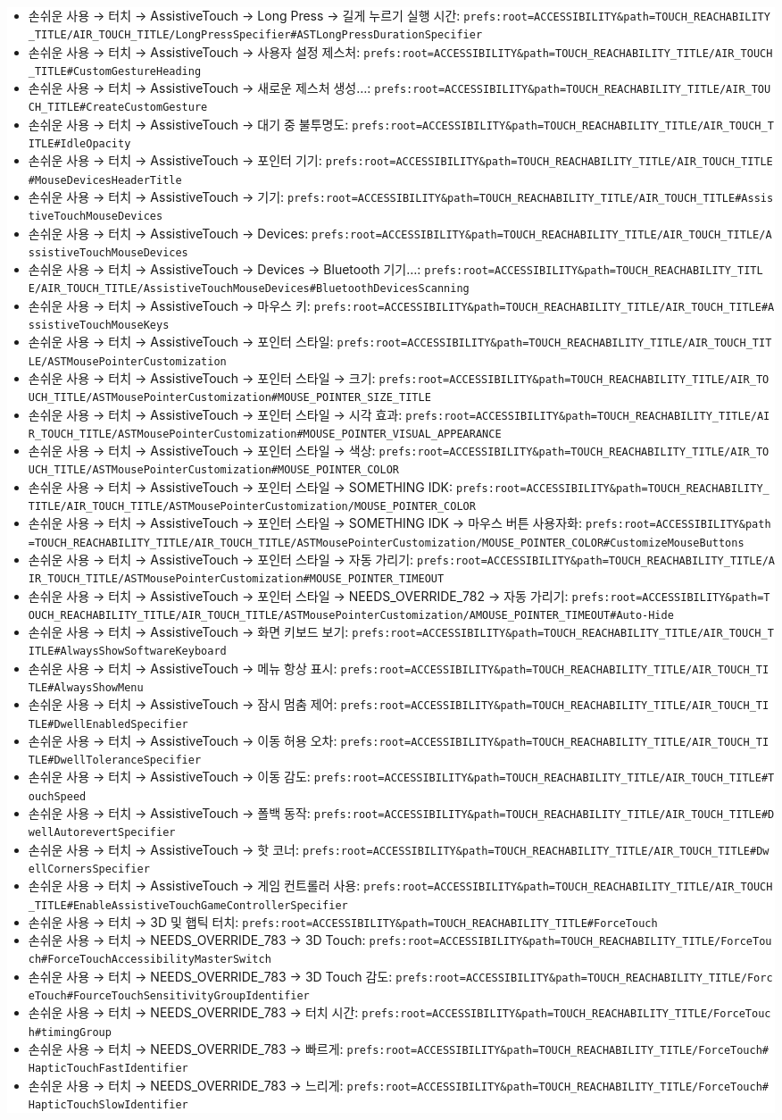 - 손쉬운 사용 → 터치 → AssistiveTouch → Long Press → 길게 누르기 실행 시간: `prefs:root=ACCESSIBILITY&path=TOUCH_REACHABILITY_TITLE/AIR_TOUCH_TITLE/LongPressSpecifier#ASTLongPressDurationSpecifier`
- 손쉬운 사용 → 터치 → AssistiveTouch → 사용자 설정 제스처: `prefs:root=ACCESSIBILITY&path=TOUCH_REACHABILITY_TITLE/AIR_TOUCH_TITLE#CustomGestureHeading`
- 손쉬운 사용 → 터치 → AssistiveTouch → 새로운 제스처 생성…: `prefs:root=ACCESSIBILITY&path=TOUCH_REACHABILITY_TITLE/AIR_TOUCH_TITLE#CreateCustomGesture`
- 손쉬운 사용 → 터치 → AssistiveTouch → 대기 중 불투명도: `prefs:root=ACCESSIBILITY&path=TOUCH_REACHABILITY_TITLE/AIR_TOUCH_TITLE#IdleOpacity`
- 손쉬운 사용 → 터치 → AssistiveTouch → 포인터 기기: `prefs:root=ACCESSIBILITY&path=TOUCH_REACHABILITY_TITLE/AIR_TOUCH_TITLE#MouseDevicesHeaderTitle`
- 손쉬운 사용 → 터치 → AssistiveTouch → 기기: `prefs:root=ACCESSIBILITY&path=TOUCH_REACHABILITY_TITLE/AIR_TOUCH_TITLE#AssistiveTouchMouseDevices`
- 손쉬운 사용 → 터치 → AssistiveTouch → Devices: `prefs:root=ACCESSIBILITY&path=TOUCH_REACHABILITY_TITLE/AIR_TOUCH_TITLE/AssistiveTouchMouseDevices`
- 손쉬운 사용 → 터치 → AssistiveTouch → Devices → Bluetooth 기기…: `prefs:root=ACCESSIBILITY&path=TOUCH_REACHABILITY_TITLE/AIR_TOUCH_TITLE/AssistiveTouchMouseDevices#BluetoothDevicesScanning`
- 손쉬운 사용 → 터치 → AssistiveTouch → 마우스 키: `prefs:root=ACCESSIBILITY&path=TOUCH_REACHABILITY_TITLE/AIR_TOUCH_TITLE#AssistiveTouchMouseKeys`
- 손쉬운 사용 → 터치 → AssistiveTouch → 포인터 스타일: `prefs:root=ACCESSIBILITY&path=TOUCH_REACHABILITY_TITLE/AIR_TOUCH_TITLE/ASTMousePointerCustomization`
- 손쉬운 사용 → 터치 → AssistiveTouch → 포인터 스타일 → 크기: `prefs:root=ACCESSIBILITY&path=TOUCH_REACHABILITY_TITLE/AIR_TOUCH_TITLE/ASTMousePointerCustomization#MOUSE_POINTER_SIZE_TITLE`
- 손쉬운 사용 → 터치 → AssistiveTouch → 포인터 스타일 → 시각 효과: `prefs:root=ACCESSIBILITY&path=TOUCH_REACHABILITY_TITLE/AIR_TOUCH_TITLE/ASTMousePointerCustomization#MOUSE_POINTER_VISUAL_APPEARANCE`
- 손쉬운 사용 → 터치 → AssistiveTouch → 포인터 스타일 → 색상: `prefs:root=ACCESSIBILITY&path=TOUCH_REACHABILITY_TITLE/AIR_TOUCH_TITLE/ASTMousePointerCustomization#MOUSE_POINTER_COLOR`
- 손쉬운 사용 → 터치 → AssistiveTouch → 포인터 스타일 → SOMETHING IDK: `prefs:root=ACCESSIBILITY&path=TOUCH_REACHABILITY_TITLE/AIR_TOUCH_TITLE/ASTMousePointerCustomization/MOUSE_POINTER_COLOR`
- 손쉬운 사용 → 터치 → AssistiveTouch → 포인터 스타일 → SOMETHING IDK → 마우스 버튼 사용자화: `prefs:root=ACCESSIBILITY&path=TOUCH_REACHABILITY_TITLE/AIR_TOUCH_TITLE/ASTMousePointerCustomization/MOUSE_POINTER_COLOR#CustomizeMouseButtons`
- 손쉬운 사용 → 터치 → AssistiveTouch → 포인터 스타일 → 자동 가리기: `prefs:root=ACCESSIBILITY&path=TOUCH_REACHABILITY_TITLE/AIR_TOUCH_TITLE/ASTMousePointerCustomization#MOUSE_POINTER_TIMEOUT`
- 손쉬운 사용 → 터치 → AssistiveTouch → 포인터 스타일 → NEEDS_OVERRIDE_782 → 자동 가리기: `prefs:root=ACCESSIBILITY&path=TOUCH_REACHABILITY_TITLE/AIR_TOUCH_TITLE/ASTMousePointerCustomization/AMOUSE_POINTER_TIMEOUT#Auto-Hide`
- 손쉬운 사용 → 터치 → AssistiveTouch → 화면 키보드 보기: `prefs:root=ACCESSIBILITY&path=TOUCH_REACHABILITY_TITLE/AIR_TOUCH_TITLE#AlwaysShowSoftwareKeyboard`
- 손쉬운 사용 → 터치 → AssistiveTouch → 메뉴 항상 표시: `prefs:root=ACCESSIBILITY&path=TOUCH_REACHABILITY_TITLE/AIR_TOUCH_TITLE#AlwaysShowMenu`
- 손쉬운 사용 → 터치 → AssistiveTouch → 잠시 멈춤 제어: `prefs:root=ACCESSIBILITY&path=TOUCH_REACHABILITY_TITLE/AIR_TOUCH_TITLE#DwellEnabledSpecifier`
- 손쉬운 사용 → 터치 → AssistiveTouch → 이동 허용 오차: `prefs:root=ACCESSIBILITY&path=TOUCH_REACHABILITY_TITLE/AIR_TOUCH_TITLE#DwellToleranceSpecifier`
- 손쉬운 사용 → 터치 → AssistiveTouch → 이동 감도: `prefs:root=ACCESSIBILITY&path=TOUCH_REACHABILITY_TITLE/AIR_TOUCH_TITLE#TouchSpeed`
- 손쉬운 사용 → 터치 → AssistiveTouch → 폴백 동작: `prefs:root=ACCESSIBILITY&path=TOUCH_REACHABILITY_TITLE/AIR_TOUCH_TITLE#DwellAutorevertSpecifier`
- 손쉬운 사용 → 터치 → AssistiveTouch → 핫 코너: `prefs:root=ACCESSIBILITY&path=TOUCH_REACHABILITY_TITLE/AIR_TOUCH_TITLE#DwellCornersSpecifier`
- 손쉬운 사용 → 터치 → AssistiveTouch → 게임 컨트롤러 사용: `prefs:root=ACCESSIBILITY&path=TOUCH_REACHABILITY_TITLE/AIR_TOUCH_TITLE#EnableAssistiveTouchGameControllerSpecifier`
- 손쉬운 사용 → 터치 → 3D 및 햅틱 터치: `prefs:root=ACCESSIBILITY&path=TOUCH_REACHABILITY_TITLE#ForceTouch`
- 손쉬운 사용 → 터치 → NEEDS_OVERRIDE_783 → 3D Touch: `prefs:root=ACCESSIBILITY&path=TOUCH_REACHABILITY_TITLE/ForceTouch#ForceTouchAccessibilityMasterSwitch`
- 손쉬운 사용 → 터치 → NEEDS_OVERRIDE_783 → 3D Touch 감도: `prefs:root=ACCESSIBILITY&path=TOUCH_REACHABILITY_TITLE/ForceTouch#FourceTouchSensitivityGroupIdentifier`
- 손쉬운 사용 → 터치 → NEEDS_OVERRIDE_783 → 터치 시간: `prefs:root=ACCESSIBILITY&path=TOUCH_REACHABILITY_TITLE/ForceTouch#timingGroup`
- 손쉬운 사용 → 터치 → NEEDS_OVERRIDE_783 → 빠르게: `prefs:root=ACCESSIBILITY&path=TOUCH_REACHABILITY_TITLE/ForceTouch#HapticTouchFastIdentifier`
- 손쉬운 사용 → 터치 → NEEDS_OVERRIDE_783 → 느리게: `prefs:root=ACCESSIBILITY&path=TOUCH_REACHABILITY_TITLE/ForceTouch#HapticTouchSlowIdentifier`